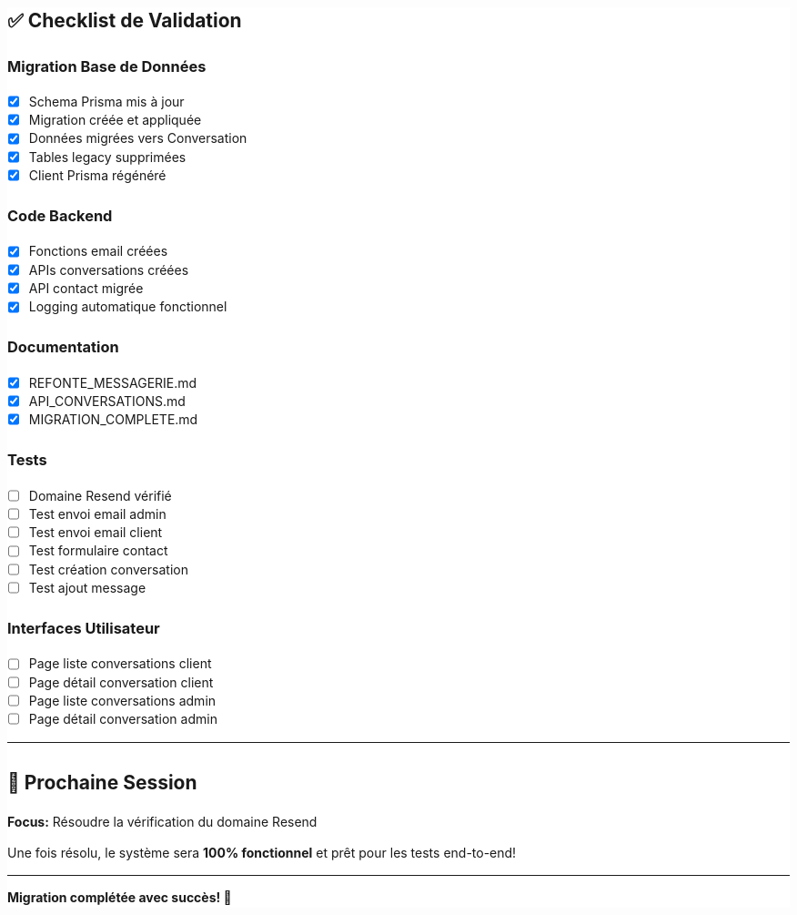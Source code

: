 
## ✅ Checklist de Validation

### Migration Base de Données
- [x] Schema Prisma mis à jour
- [x] Migration créée et appliquée
- [x] Données migrées vers Conversation
- [x] Tables legacy supprimées
- [x] Client Prisma régénéré

### Code Backend
- [x] Fonctions email créées
- [x] APIs conversations créées
- [x] API contact migrée
- [x] Logging automatique fonctionnel

### Documentation
- [x] REFONTE_MESSAGERIE.md
- [x] API_CONVERSATIONS.md
- [x] MIGRATION_COMPLETE.md

### Tests
- [ ] Domaine Resend vérifié
- [ ] Test envoi email admin
- [ ] Test envoi email client
- [ ] Test formulaire contact
- [ ] Test création conversation
- [ ] Test ajout message

### Interfaces Utilisateur
- [ ] Page liste conversations client
- [ ] Page détail conversation client
- [ ] Page liste conversations admin
- [ ] Page détail conversation admin

---

## 🎯 Prochaine Session

**Focus:** Résoudre la vérification du domaine Resend

Une fois résolu, le système sera **100% fonctionnel** et prêt pour les tests end-to-end!

---

**Migration complétée avec succès! 🚀**
